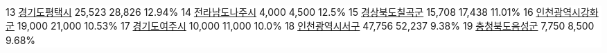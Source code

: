   <tr class="item">
    <td>13</td>
    <td><a href="/apt/경기도평택시">경기도평택시</a></td>
    <td>25,523</td>
    <td>28,826</td>
    <td>12.94%</td>
  </tr>

  <tr class="item">
    <td>14</td>
    <td><a href="/apt/전라남도나주시">전라남도나주시</a></td>
    <td>4,000</td>
    <td>4,500</td>
    <td>12.5%</td>
  </tr>

  <tr class="item">
    <td>15</td>
    <td><a href="/apt/경상북도칠곡군">경상북도칠곡군</a></td>
    <td>15,708</td>
    <td>17,438</td>
    <td>11.01%</td>
  </tr>

  <tr class="item">
    <td>16</td>
    <td><a href="/apt/인천광역시강화군">인천광역시강화군</a></td>
    <td>19,000</td>
    <td>21,000</td>
    <td>10.53%</td>
  </tr>

  <tr class="item">
    <td>17</td>
    <td><a href="/apt/경기도여주시">경기도여주시</a></td>
    <td>10,000</td>
    <td>11,000</td>
    <td>10.0%</td>
  </tr>

  <tr class="item">
    <td>18</td>
    <td><a href="/apt/인천광역시서구">인천광역시서구</a></td>
    <td>47,756</td>
    <td>52,237</td>
    <td>9.38%</td>
  </tr>

  <tr class="item">
    <td>19</td>
    <td><a href="/apt/충청북도음성군">충청북도음성군</a></td>
    <td>7,750</td>
    <td>8,500</td>
    <td>9.68%</td>
  </tr>
